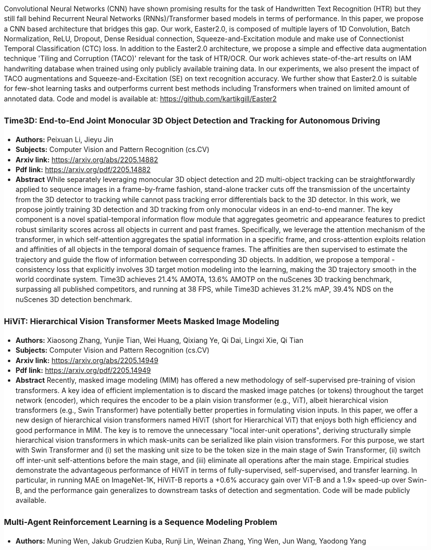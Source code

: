  Convolutional Neural Networks (CNN) have shown promising results for the task of Handwritten Text Recognition (HTR) but they still fall behind Recurrent Neural Networks (RNNs)/Transformer based models in terms of performance. In this paper, we propose a CNN based architecture that bridges this gap. Our work, Easter2.0, is composed of multiple layers of 1D Convolution, Batch Normalization, ReLU, Dropout, Dense Residual connection, Squeeze-and-Excitation module and make use of Connectionist Temporal Classification (CTC) loss. In addition to the Easter2.0 architecture, we propose a simple and effective data augmentation technique 'Tiling and Corruption (TACO)' relevant for the task of HTR/OCR. Our work achieves state-of-the-art results on IAM handwriting database when trained using only publicly available training data. In our experiments, we also present the impact of TACO augmentations and Squeeze-and-Excitation (SE) on text recognition accuracy. We further show that Easter2.0 is suitable for few-shot learning tasks and outperforms current best methods including Transformers when trained on limited amount of annotated data. Code and model is available at: https://github.com/kartikgill/Easter2
### Time3D: End-to-End Joint Monocular 3D Object Detection and Tracking for  Autonomous Driving
 - **Authors:** Peixuan Li, Jieyu Jin
 - **Subjects:** Computer Vision and Pattern Recognition (cs.CV)
 - **Arxiv link:** https://arxiv.org/abs/2205.14882
 - **Pdf link:** https://arxiv.org/pdf/2205.14882
 - **Abstract**
 While separately leveraging monocular 3D object detection and 2D multi-object tracking can be straightforwardly applied to sequence images in a frame-by-frame fashion, stand-alone tracker cuts off the transmission of the uncertainty from the 3D detector to tracking while cannot pass tracking error differentials back to the 3D detector. In this work, we propose jointly training 3D detection and 3D tracking from only monocular videos in an end-to-end manner. The key component is a novel spatial-temporal information flow module that aggregates geometric and appearance features to predict robust similarity scores across all objects in current and past frames. Specifically, we leverage the attention mechanism of the transformer, in which self-attention aggregates the spatial information in a specific frame, and cross-attention exploits relation and affinities of all objects in the temporal domain of sequence frames. The affinities are then supervised to estimate the trajectory and guide the flow of information between corresponding 3D objects. In addition, we propose a temporal -consistency loss that explicitly involves 3D target motion modeling into the learning, making the 3D trajectory smooth in the world coordinate system. Time3D achieves 21.4\% AMOTA, 13.6\% AMOTP on the nuScenes 3D tracking benchmark, surpassing all published competitors, and running at 38 FPS, while Time3D achieves 31.2\% mAP, 39.4\% NDS on the nuScenes 3D detection benchmark.
### HiViT: Hierarchical Vision Transformer Meets Masked Image Modeling
 - **Authors:** Xiaosong Zhang, Yunjie Tian, Wei Huang, Qixiang Ye, Qi Dai, Lingxi Xie, Qi Tian
 - **Subjects:** Computer Vision and Pattern Recognition (cs.CV)
 - **Arxiv link:** https://arxiv.org/abs/2205.14949
 - **Pdf link:** https://arxiv.org/pdf/2205.14949
 - **Abstract**
 Recently, masked image modeling (MIM) has offered a new methodology of self-supervised pre-training of vision transformers. A key idea of efficient implementation is to discard the masked image patches (or tokens) throughout the target network (encoder), which requires the encoder to be a plain vision transformer (e.g., ViT), albeit hierarchical vision transformers (e.g., Swin Transformer) have potentially better properties in formulating vision inputs. In this paper, we offer a new design of hierarchical vision transformers named HiViT (short for Hierarchical ViT) that enjoys both high efficiency and good performance in MIM. The key is to remove the unnecessary "local inter-unit operations", deriving structurally simple hierarchical vision transformers in which mask-units can be serialized like plain vision transformers. For this purpose, we start with Swin Transformer and (i) set the masking unit size to be the token size in the main stage of Swin Transformer, (ii) switch off inter-unit self-attentions before the main stage, and (iii) eliminate all operations after the main stage. Empirical studies demonstrate the advantageous performance of HiViT in terms of fully-supervised, self-supervised, and transfer learning. In particular, in running MAE on ImageNet-1K, HiViT-B reports a +0.6% accuracy gain over ViT-B and a 1.9$\times$ speed-up over Swin-B, and the performance gain generalizes to downstream tasks of detection and segmentation. Code will be made publicly available.
### Multi-Agent Reinforcement Learning is a Sequence Modeling Problem
 - **Authors:** Muning Wen, Jakub Grudzien Kuba, Runji Lin, Weinan Zhang, Ying Wen, Jun Wang, Yaodong Yang